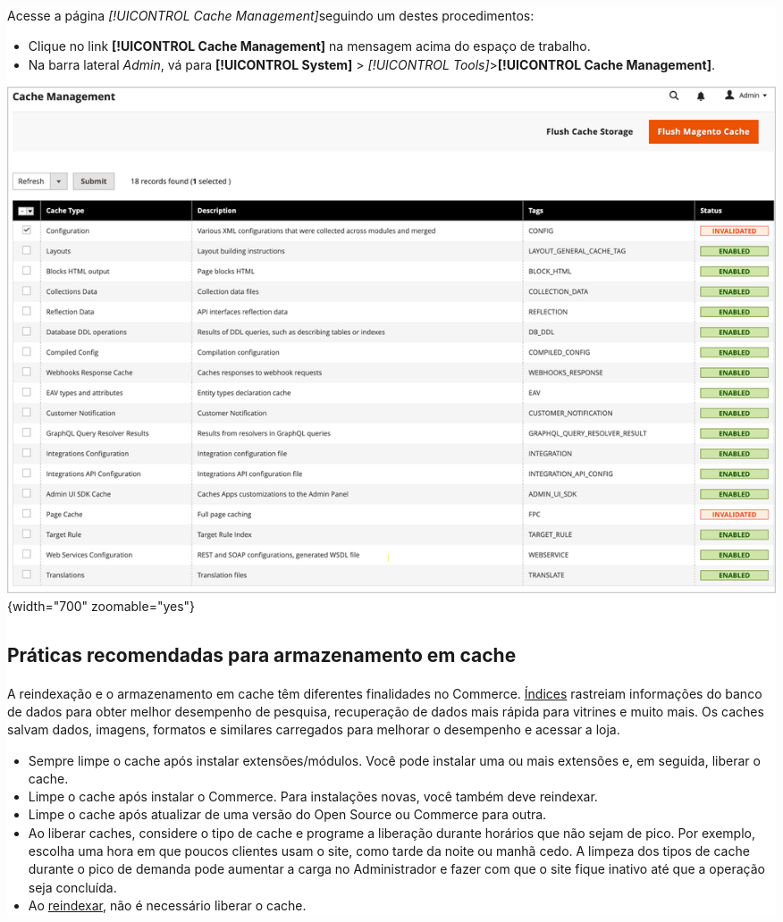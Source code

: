 Acesse a página _[!UICONTROL Cache Management]_&#x200B;seguindo um destes procedimentos:

- Clique no link **[!UICONTROL Cache Management]** na mensagem acima do espaço de trabalho.
- Na barra lateral _Admin_, vá para **[!UICONTROL System]** > _[!UICONTROL Tools]_>**[!UICONTROL Cache Management]**.

![Gerenciamento de cache](./assets/cache-management-invalid.png){width="700" zoomable="yes"}

## Práticas recomendadas para armazenamento em cache

A reindexação e o armazenamento em cache têm diferentes finalidades no Commerce. [Índices](index-management.md) rastreiam informações do banco de dados para obter melhor desempenho de pesquisa, recuperação de dados mais rápida para vitrines e muito mais. Os caches salvam dados, imagens, formatos e similares carregados para melhorar o desempenho e acessar a loja.

- Sempre limpe o cache após instalar extensões/módulos. Você pode instalar uma ou mais extensões e, em seguida, liberar o cache.
- Limpe o cache após instalar o Commerce. Para instalações novas, você também deve reindexar.
- Limpe o cache após atualizar de uma versão do Open Source ou Commerce para outra.
- Ao liberar caches, considere o tipo de cache e programe a liberação durante horários que não sejam de pico. Por exemplo, escolha uma hora em que poucos clientes usam o site, como tarde da noite ou manhã cedo. A limpeza dos tipos de cache durante o pico de demanda pode aumentar a carga no Administrador e fazer com que o site fique inativo até que a operação seja concluída.
- Ao [reindexar](index-management.md), não é necessário liberar o cache.
